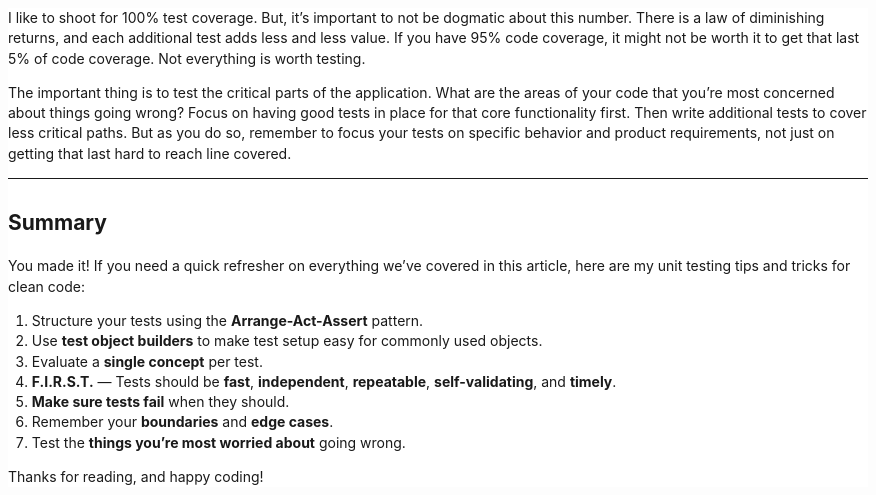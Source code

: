 I like to shoot for 100% test coverage. But, it’s important to not be dogmatic about this number. There is a law of diminishing returns, and each additional test adds less and less value. If you have 95% code coverage, it might not be worth it to get that last 5% of code coverage. Not everything is worth testing.

The important thing is to test the critical parts of the application. What are the areas of your code that you’re most concerned about things going wrong? Focus on having good tests in place for that core functionality first. Then write additional tests to cover less critical paths. But as you do so, remember to focus your tests on specific behavior and product requirements, not just on getting that last hard to reach line covered.

---

## Summary

You made it! If you need a quick refresher on everything we’ve covered in this article, here are my unit testing tips and tricks for clean code:

1. Structure your tests using the **Arrange-Act-Assert** pattern.
2. Use **test object builders** to make test setup easy for commonly used objects.
3. Evaluate a **single concept** per test.
4. **F.I.R.S.T.** — Tests should be **fast**, **independent**, **repeatable**, **self-validating**, and **timely**.
5. **Make sure tests fail** when they should.
6. Remember your **boundaries** and **edge cases**.
7. Test the **things you’re most worried about** going wrong.

Thanks for reading, and happy coding!
